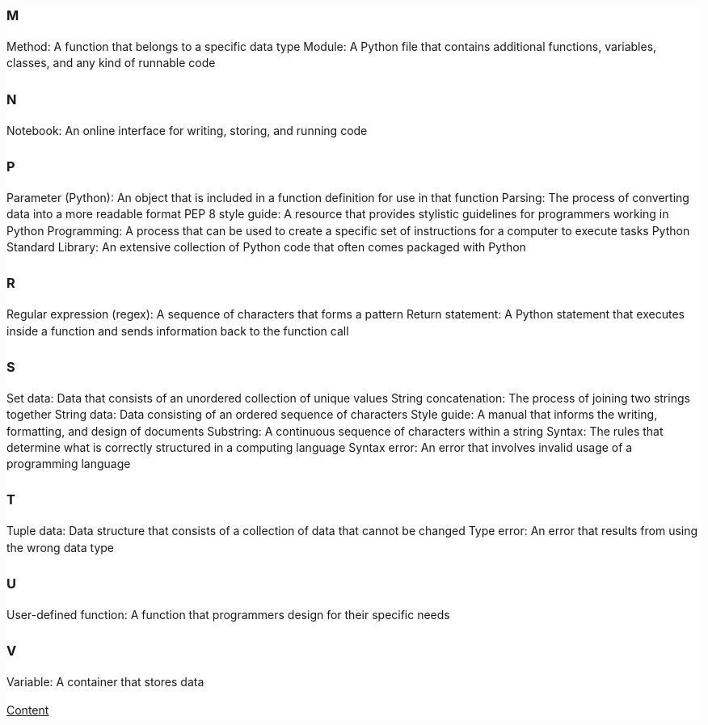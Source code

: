 ### M

Method: A function that belongs to a specific data type
Module: A Python file that contains additional functions, variables, classes, and any kind of runnable code

### N

Notebook: An online interface for writing, storing, and running code  

### P

Parameter (Python): An object that is included in a function definition for use in that function
Parsing: The process of converting data into a more readable format
PEP 8 style guide: A resource that provides stylistic guidelines for programmers working in Python 
Programming: A process that can be used to create a specific set of instructions for a computer to execute tasks
Python Standard Library: An extensive collection of Python code that often comes packaged with Python

### R

Regular expression (regex): A sequence of characters that forms a pattern
Return statement: A Python statement that executes inside a function and sends information back to the function call  

### S

Set data: Data that consists of an unordered collection of unique values
String concatenation: The process of joining two strings together
String data: Data consisting of an ordered sequence of characters
Style guide: A manual that informs the writing, formatting, and design of documents
Substring: A continuous sequence of characters within a string
Syntax: The rules that determine what is correctly structured in a computing language
Syntax error: An error that involves invalid usage of a programming language

### T

Tuple data: Data structure that consists of a collection of data that cannot be changed
Type error: An error that results from using the wrong data type

### U

User-defined function: A function that programmers design for their specific needs

### V

Variable: A container that stores data


[Content](#content)


